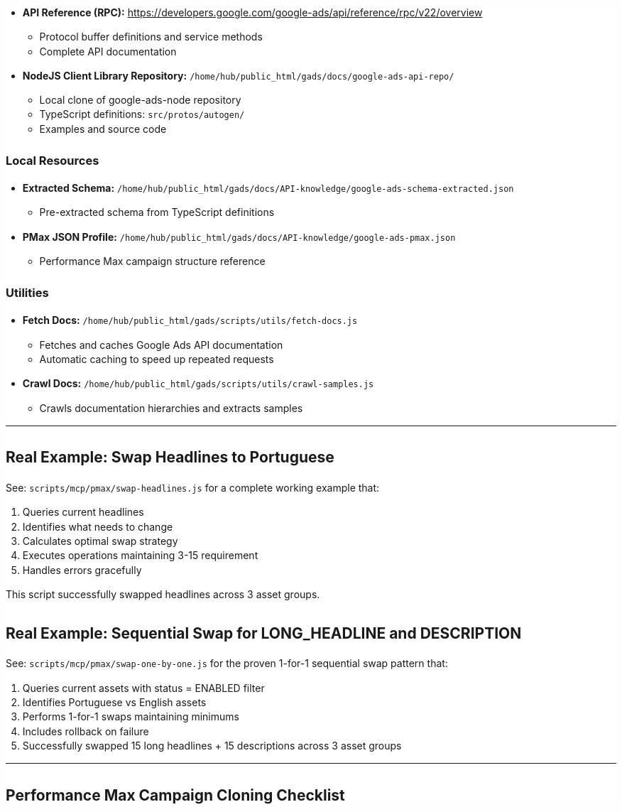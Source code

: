 - **API Reference (RPC):** https://developers.google.com/google-ads/api/reference/rpc/v22/overview
  - Protocol buffer definitions and service methods
  - Complete API documentation

- **NodeJS Client Library Repository:** `/home/hub/public_html/gads/docs/google-ads-api-repo/`
  - Local clone of google-ads-node repository
  - TypeScript definitions: `src/protos/autogen/`
  - Examples and source code

### Local Resources

- **Extracted Schema:** `/home/hub/public_html/gads/docs/API-knowledge/google-ads-schema-extracted.json`
  - Pre-extracted schema from TypeScript definitions

- **PMax JSON Profile:** `/home/hub/public_html/gads/docs/API-knowledge/google-ads-pmax.json`
  - Performance Max campaign structure reference

### Utilities

- **Fetch Docs:** `/home/hub/public_html/gads/scripts/utils/fetch-docs.js`
  - Fetches and caches Google Ads API documentation
  - Automatic caching to speed up repeated requests

- **Crawl Docs:** `/home/hub/public_html/gads/scripts/utils/crawl-samples.js`
  - Crawls documentation hierarchies and extracts samples

---

## Real Example: Swap Headlines to Portuguese

See: `scripts/mcp/pmax/swap-headlines.js` for a complete working example that:
1. Queries current headlines
2. Identifies what needs to change
3. Calculates optimal swap strategy
4. Executes operations maintaining 3-15 requirement
5. Handles errors gracefully

This script successfully swapped headlines across 3 asset groups.

## Real Example: Sequential Swap for LONG_HEADLINE and DESCRIPTION

See: `scripts/mcp/pmax/swap-one-by-one.js` for the proven 1-for-1 sequential swap pattern that:
1. Queries current assets with status = ENABLED filter
2. Identifies Portuguese vs English assets
3. Performs 1-for-1 swaps maintaining minimums
4. Includes rollback on failure
5. Successfully swapped 15 long headlines + 15 descriptions across 3 asset groups

---

## Performance Max Campaign Cloning Checklist
